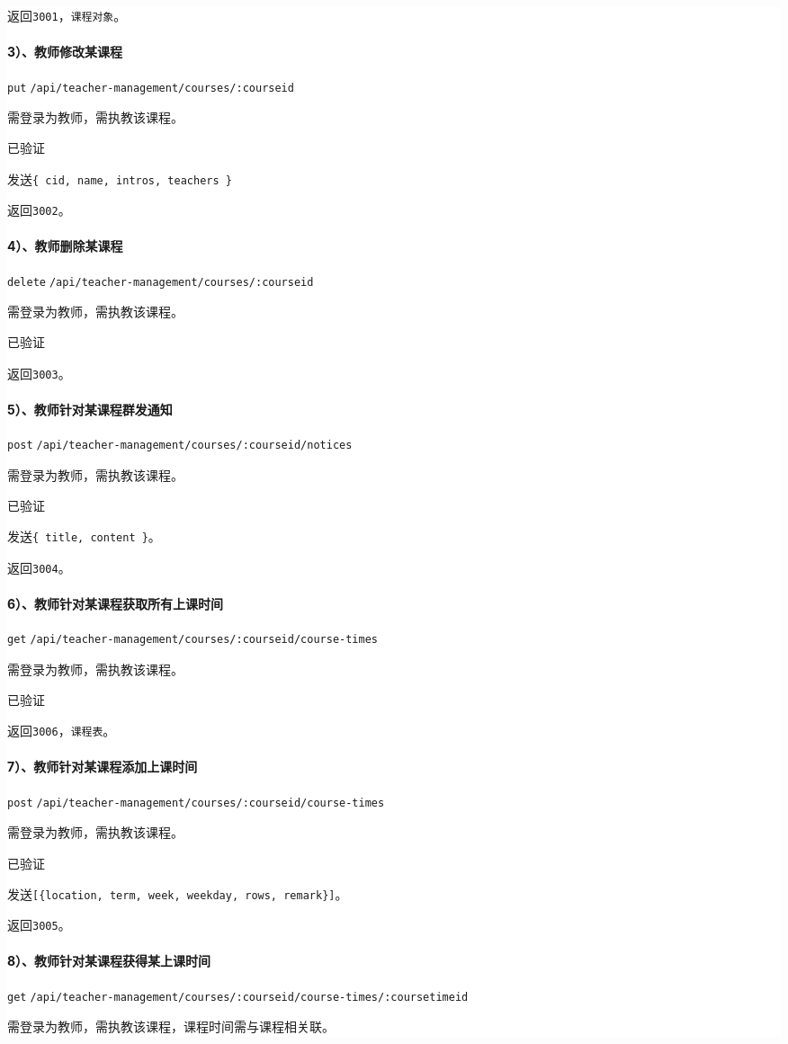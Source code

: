 返回`3001`，`课程对象`。

#### 3）、教师修改某课程

`put` `/api/teacher-management/courses/:courseid`

需登录为教师，需执教该课程。

已验证

发送`{ cid, name, intros, teachers }`

返回`3002`。

#### 4）、教师删除某课程

`delete` `/api/teacher-management/courses/:courseid`

需登录为教师，需执教该课程。

已验证

返回`3003`。

#### 5）、教师针对某课程群发通知

`post` `/api/teacher-management/courses/:courseid/notices`

需登录为教师，需执教该课程。

已验证

发送`{ title, content }`。

返回`3004`。

#### 6）、教师针对某课程获取所有上课时间

`get` `/api/teacher-management/courses/:courseid/course-times`

需登录为教师，需执教该课程。

已验证

返回`3006`，`课程表`。

#### 7）、教师针对某课程添加上课时间

`post` `/api/teacher-management/courses/:courseid/course-times`

需登录为教师，需执教该课程。

已验证

发送`[{location, term, week, weekday, rows, remark}]`。

返回`3005`。

#### 8）、教师针对某课程获得某上课时间

`get` `/api/teacher-management/courses/:courseid/course-times/:coursetimeid`

需登录为教师，需执教该课程，课程时间需与课程相关联。
